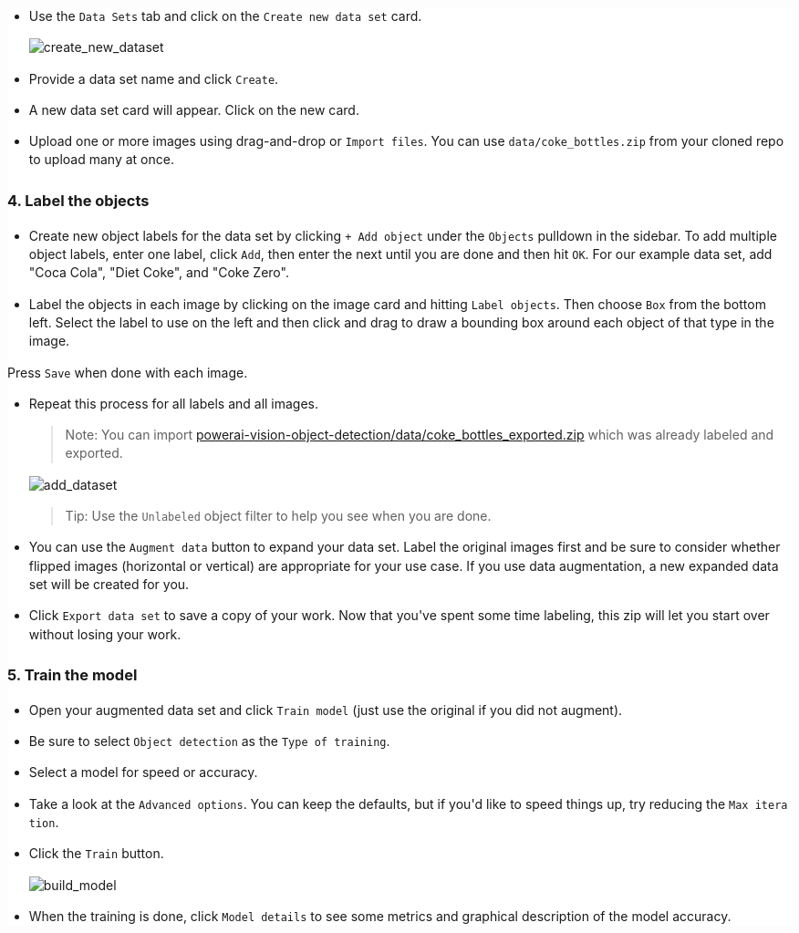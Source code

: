 * Use the `Data Sets` tab and click on the `Create new data set` card.

  ![create_new_dataset](doc/source/images/create_new_dataset.png)

* Provide a data set name and click `Create`.

* A new data set card will appear. Click on the new card.

* Upload one or more images using drag-and-drop or `Import files`. You can use `data/coke_bottles.zip` from your cloned repo to upload many at once.

### 4. Label the objects

* Create new object labels for the data set by clicking `+ Add object` under the `Objects` pulldown in the sidebar. To add multiple object labels, enter one label, click `Add`, then enter the next until you are done and then hit `OK`. For our example data set, add "Coca Cola", "Diet Coke", and "Coke Zero".

* Label the objects in each image by clicking on the image card and hitting `Label objects`. Then choose `Box` from the bottom left. Select the label to use on the left and then click and drag to draw a bounding box around each object of that type in the image.

Press `Save` when done with each image.

* Repeat this process for all labels and all images.

  > Note: You can import [powerai-vision-object-detection/data/coke_bottles_exported.zip](https://github.com/IBM/powerai-vision-object-detection/raw/master/data/coke_bottles_exported.zip) which was already labeled and exported.

  ![add_dataset](doc/source/images/save_labels.png)

  > Tip: Use the `Unlabeled` object filter to help you see when you are done.

* You can use the `Augment data` button to expand your data set. Label the original images first and be sure to consider whether flipped images (horizontal or vertical) are appropriate for your use case. If you use data augmentation, a new expanded data set will be created for you.

* Click `Export data set` to save a copy of your work. Now that you've spent some time labeling, this zip will let you start over without losing your work.

### 5. Train the model

* Open your augmented data set and click `Train model` (just use the original if you did not augment).

* Be sure to select `Object detection` as the `Type of training`.

* Select a model for speed or accuracy.

* Take a look at the `Advanced options`. You can keep the defaults, but if you'd like to speed things up, try reducing the `Max iteration`.

* Click the `Train` button.

  ![build_model](doc/source/images/build_model.png)

* When the training is done, click `Model details` to see some metrics and graphical description of the model accuracy.
